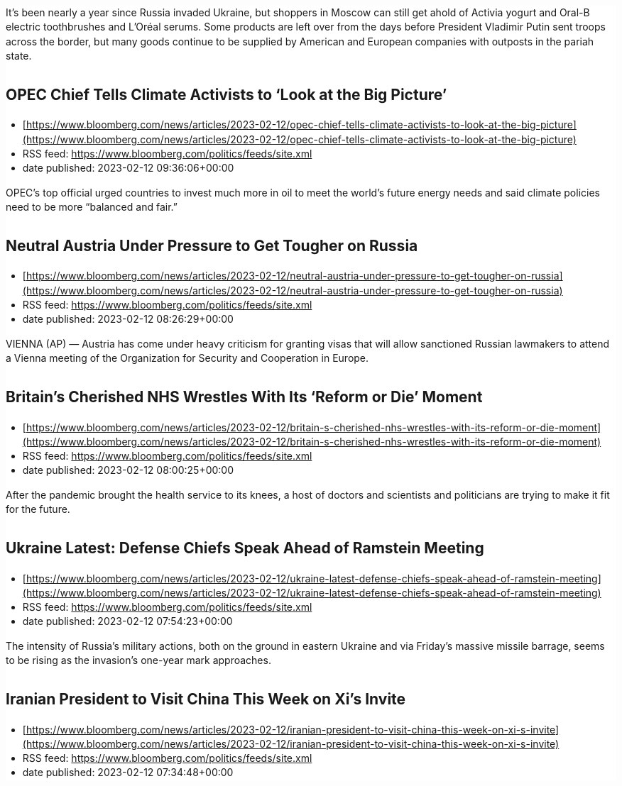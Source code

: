 It’s been nearly a year since Russia invaded Ukraine, but shoppers in Moscow can still get ahold of Activia yogurt and Oral-B electric toothbrushes and L’Oréal serums. Some products are left over from the days before President Vladimir Putin sent troops across the border, but many goods continue to be supplied by American and European companies with outposts in the pariah state.

## OPEC Chief Tells Climate Activists to ‘Look at the Big Picture’
 - [https://www.bloomberg.com/news/articles/2023-02-12/opec-chief-tells-climate-activists-to-look-at-the-big-picture](https://www.bloomberg.com/news/articles/2023-02-12/opec-chief-tells-climate-activists-to-look-at-the-big-picture)
 - RSS feed: https://www.bloomberg.com/politics/feeds/site.xml
 - date published: 2023-02-12 09:36:06+00:00

OPEC’s top official urged countries to invest much more in oil to meet the world’s future energy needs and said climate policies need to be more “balanced and fair.”

## Neutral Austria Under Pressure to Get Tougher on Russia
 - [https://www.bloomberg.com/news/articles/2023-02-12/neutral-austria-under-pressure-to-get-tougher-on-russia](https://www.bloomberg.com/news/articles/2023-02-12/neutral-austria-under-pressure-to-get-tougher-on-russia)
 - RSS feed: https://www.bloomberg.com/politics/feeds/site.xml
 - date published: 2023-02-12 08:26:29+00:00

VIENNA (AP) &mdash; Austria has come under heavy criticism for granting visas that will allow sanctioned Russian lawmakers to attend a Vienna meeting of the Organization for Security and Cooperation in Europe.

## Britain’s Cherished NHS Wrestles With Its ‘Reform or Die’ Moment
 - [https://www.bloomberg.com/news/articles/2023-02-12/britain-s-cherished-nhs-wrestles-with-its-reform-or-die-moment](https://www.bloomberg.com/news/articles/2023-02-12/britain-s-cherished-nhs-wrestles-with-its-reform-or-die-moment)
 - RSS feed: https://www.bloomberg.com/politics/feeds/site.xml
 - date published: 2023-02-12 08:00:25+00:00

<p>After the pandemic brought the health service to its knees, a host of doctors and scientists and politicians are trying to make it fit for the&nbsp;future.</p>

## Ukraine Latest: Defense Chiefs Speak Ahead of Ramstein Meeting
 - [https://www.bloomberg.com/news/articles/2023-02-12/ukraine-latest-defense-chiefs-speak-ahead-of-ramstein-meeting](https://www.bloomberg.com/news/articles/2023-02-12/ukraine-latest-defense-chiefs-speak-ahead-of-ramstein-meeting)
 - RSS feed: https://www.bloomberg.com/politics/feeds/site.xml
 - date published: 2023-02-12 07:54:23+00:00

The intensity of Russia’s military actions, both on the ground in eastern Ukraine and via Friday’s massive missile barrage, seems to be rising as the invasion’s one-year mark approaches.

## Iranian President to Visit China This Week on Xi’s Invite
 - [https://www.bloomberg.com/news/articles/2023-02-12/iranian-president-to-visit-china-this-week-on-xi-s-invite](https://www.bloomberg.com/news/articles/2023-02-12/iranian-president-to-visit-china-this-week-on-xi-s-invite)
 - RSS feed: https://www.bloomberg.com/politics/feeds/site.xml
 - date published: 2023-02-12 07:34:48+00:00
